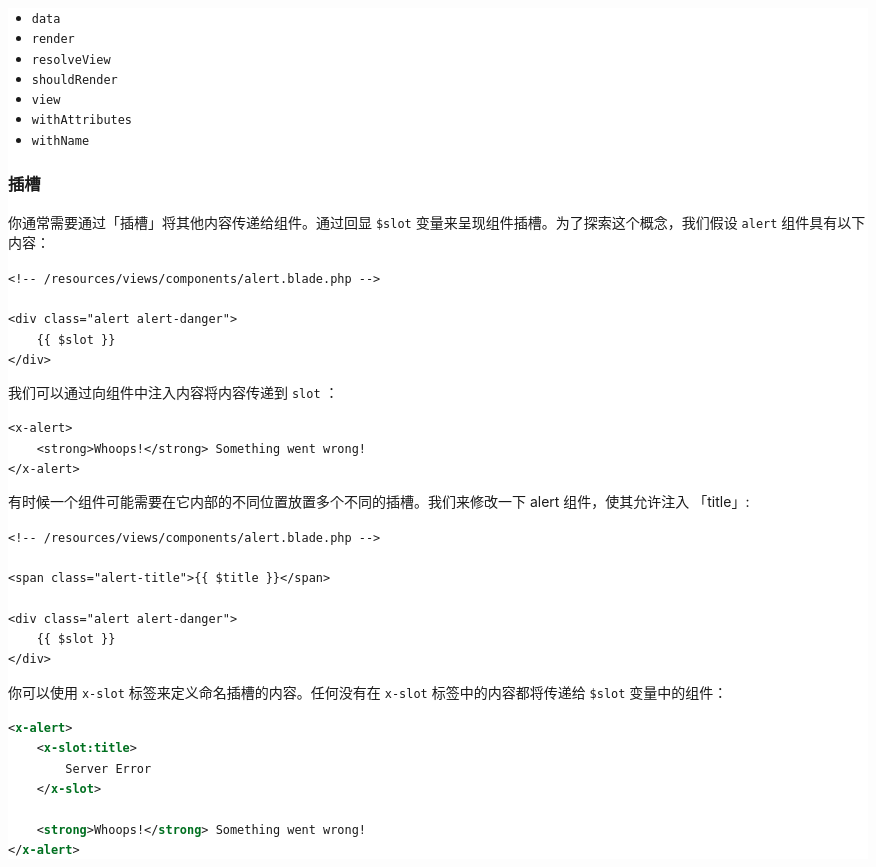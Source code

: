 <div class="content-list" markdown="1">

- `data`
- `render`
- `resolveView`
- `shouldRender`
- `view`
- `withAttributes`
- `withName`

</div>

<a name="slots"></a>
### 插槽

你通常需要通过「插槽」将其他内容传递给组件。通过回显 `$slot` 变量来呈现组件插槽。为了探索这个概念，我们假设 `alert` 组件具有以下内容：

```blade
<!-- /resources/views/components/alert.blade.php -->

<div class="alert alert-danger">
    {{ $slot }}
</div>
```

我们可以通过向组件中注入内容将内容传递到 `slot` ：

```blade
<x-alert>
    <strong>Whoops!</strong> Something went wrong!
</x-alert>
```

有时候一个组件可能需要在它内部的不同位置放置多个不同的插槽。我们来修改一下 alert 组件，使其允许注入 「title」:

```blade
<!-- /resources/views/components/alert.blade.php -->

<span class="alert-title">{{ $title }}</span>

<div class="alert alert-danger">
    {{ $slot }}
</div>
```

你可以使用 `x-slot` 标签来定义命名插槽的内容。任何没有在 `x-slot` 标签中的内容都将传递给  `$slot` 变量中的组件：

```xml
<x-alert>
    <x-slot:title>
        Server Error
    </x-slot>

    <strong>Whoops!</strong> Something went wrong!
</x-alert>
```

